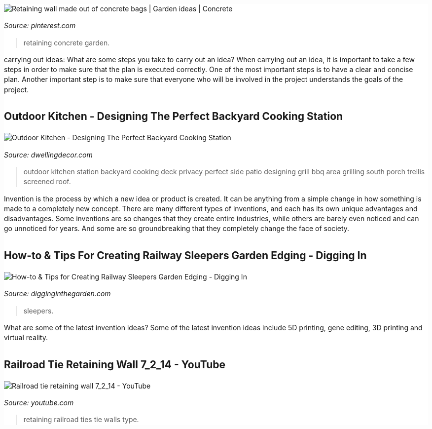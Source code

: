<img loading=lazy src="https://i.pinimg.com/736x/19/c8/88/19c8882e5981c7218c6f39c28b25463a.jpg" onerror="this.onerror=null;this.src='https://tse2.mm.bing.net/th?id=OIP.VZ-J09HGo5KTecareT06QQHaJ3&amp;pid=15.1';" alt="Retaining wall made out of concrete bags | Garden ideas | Concrete">

_Source: pinterest.com_

>retaining concrete garden. 

	

carrying out ideas: What are some steps you take to carry out an idea?
When carrying out an idea, it is important to take a few steps in order to make sure that the plan is executed correctly. One of the most important steps is to have a clear and concise plan. Another important step is to make sure that everyone who will be involved in the project understands the goals of the project.

    
## Outdoor Kitchen - Designing The Perfect Backyard Cooking Station

<img loading=lazy src="http://www.dwellingdecor.com/wp-content/uploads/2016/04/privacy-on-deck-on-the-south-side.jpg" onerror="this.onerror=null;this.src='https://tse3.mm.bing.net/th?id=OIP.nlnhqzRUkWsMMJQ6DD_xFgHaLc&amp;pid=15.1';" alt="Outdoor Kitchen - Designing The Perfect Backyard Cooking Station">

_Source: dwellingdecor.com_

>outdoor kitchen station backyard cooking deck privacy perfect side patio designing grill bbq area grilling south porch trellis screened roof. 

	

Invention is the process by which a new idea or product is created. It can be anything from a simple change in how something is made to a completely new concept. There are many different types of inventions, and each has its own unique advantages and disadvantages. Some inventions are so changes that they create entire industries, while others are barely even noticed and can go unnoticed for years. And some are so groundbreaking that they completely change the face of society.

    
## How-to &amp; Tips For Creating Railway Sleepers Garden Edging - Digging In

<img loading=lazy src="https://digginginthegarden.com/wp-content/uploads/2020/06/railway-sleepers-edging-ideas-10.jpg" onerror="this.onerror=null;this.src='https://tse4.mm.bing.net/th?id=OIP.-vmKOTOSI0I4xNhDvxbkswHaJ4&amp;pid=15.1';" alt="How-to &amp; Tips for Creating Railway Sleepers Garden Edging - Digging In">

_Source: digginginthegarden.com_

>sleepers. 

	

What are some of the latest invention ideas?
Some of the latest invention ideas include 5D printing, gene editing, 3D printing and virtual reality.

    
## Railroad Tie Retaining Wall 7_2_14 - YouTube

<img loading=lazy src="https://i.ytimg.com/vi/ADYw9_G7oeo/maxresdefault.jpg" onerror="this.onerror=null;this.src='https://tse4.mm.bing.net/th?id=OIP.OIq4-XqYAREbOOf07rYF-AHaEK&amp;pid=15.1';" alt="Railroad tie retaining wall 7_2_14 - YouTube">

_Source: youtube.com_

>retaining railroad ties tie walls type. 
